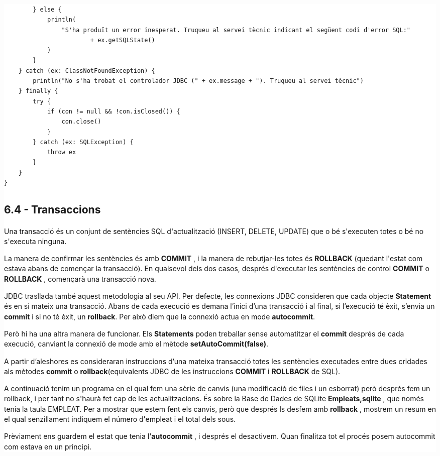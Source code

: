             } else {
                println(
                    "S'ha produït un error inesperat. Truqueu al servei tècnic indicant el següent codi d'error SQL:"
                            + ex.getSQLState()
                )
            }
        } catch (ex: ClassNotFoundException) {
            println("No s'ha trobat el controlador JDBC (" + ex.message + "). Truqueu al servei tècnic")
        } finally {
            try {
                if (con != null && !con.isClosed()) {
                    con.close()
                }
            } catch (ex: SQLException) {
                throw ex
            }
        }
    }

## 6.4 - Transaccions

Una transacció és un conjunt de sentències SQL d'actualització (INSERT,
DELETE, UPDATE) que o bé s'executen totes o bé no s'executa ninguna.

La manera de confirmar les sentències és amb **COMMIT** , i la manera de
rebutjar-les totes és **ROLLBACK** (quedant l'estat com estava abans de
començar la transacció). En qualsevol dels dos casos, després d'executar les
sentències de control **COMMIT** o **ROLLBACK** , començarà una transacció
nova.

JDBC trasllada també aquest metodologia al seu API. Per defecte, les
connexions JDBC consideren que cada objecte **Statement** és en si mateix una
transacció. Abans de cada execució es demana l’inici d’una transacció i al
final, si l’execució té èxit, s’envia un **commit** i si no té èxit, un
**rollback**. Per això diem que la connexió actua en mode **autocommit**.

Però hi ha una altra manera de funcionar. Els **Statements** poden treballar
sense automatitzar el **commit** després de cada execució, canviant la
connexió de mode amb el mètode **setAutoCommit(false)**.

A partir d’aleshores es consideraran instruccions d’una mateixa transacció
totes les sentències executades entre dues cridades als mètodes **commit** o
**rollback**(equivalents JDBC de les instruccions **COMMIT** i **ROLLBACK** de
SQL).

A continuació tenim un programa en el qual fem una sèrie de canvis (una
modificació de files i un esborrat) però després fem un rollback, i per tant
no s'haurà fet cap de les actualitzacions. És sobre la Base de Dades de SQLite
**Empleats,sqlite** , que només tenia la taula EMPLEAT. Per a mostrar que
estem fent els canvis, però que després ls desfem amb **rollback** , mostrem
un resum en el qual senzillament indiquem el número d'empleat i el total dels
sous.

Prèviament ens guardem el estat que tenia l'**autocommit** , i després el
desactivem. Quan finalitza tot el procés posem autocommit com estava en un
principi.
